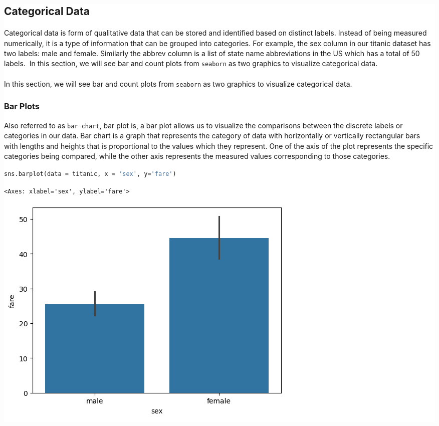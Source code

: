 </table>
</div>



## Categorical Data
Categorical data is form of qualitative data that can be stored and identified based on distinct labels. Instead of being measured numerically, it is a type of information that can be grouped into categories. For example, the sex column in our titanic dataset has two labels: male and female. Similarly the abbrev column is a list of state name abbreviations in the US which has a total of 50 labels. 
In this section, we will see bar and count plots from `seaborn` as two graphics to visualize categorical data.\
\
In this section, we will see bar and count plots from `seaborn` as two graphics to visualize categorical data.

### Bar Plots
Also referred to as `bar chart`, bar plot is, a bar plot allows us to visualize the comparisons between the discrete labels or categories in our data. Bar chart is a graph that represents the category of data with horizontally or vertically rectangular bars with lengths and heights that is proportional to the values which they represent. One of the axis of the plot represents the specific categories being compared, while the other axis represents the measured values corresponding to those categories.


```python
sns.barplot(data = titanic, x = 'sex', y='fare')
```




    <Axes: xlabel='sex', ylabel='fare'>




    
![png](seaborn_demo_files/seaborn_demo_20_1.png)
    